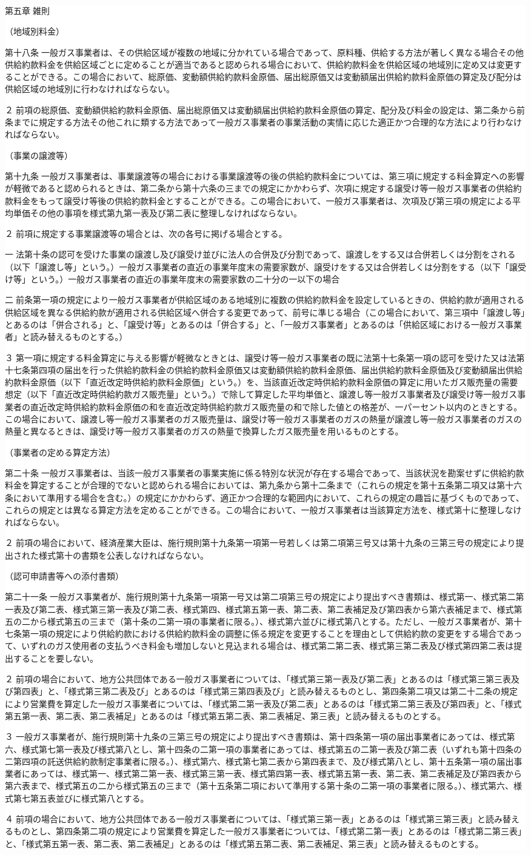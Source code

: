 第五章 雑則

（地域別料金）

第十八条 一般ガス事業者は、その供給区域が複数の地域に分かれている場合であって、原料種、供給する方法が著しく異なる場合その他供給約款料金を供給区域ごとに定めることが適当であると認められる場合において、供給約款料金を供給区域の地域別に定め又は変更することができる。この場合において、総原価、変動額供給約款料金原価、届出総原価又は変動額届出供給約款料金原価の算定及び配分は供給区域の地域別に行わなければならない。

２ 前項の総原価、変動額供給約款料金原価、届出総原価又は変動額届出供給約款料金原価の算定、配分及び料金の設定は、第二条から前条までに規定する方法その他これに類する方法であって一般ガス事業者の事業活動の実情に応じた適正かつ合理的な方法により行わなければならない。

（事業の譲渡等）

第十九条 一般ガス事業者は、事業譲渡等の場合における事業譲渡等の後の供給約款料金については、第三項に規定する料金算定への影響が軽微であると認められるときは、第二条から第十六条の三までの規定にかかわらず、次項に規定する譲受け等一般ガス事業者の供給約款料金をもって譲受け等後の供給約款料金とすることができる。この場合において、一般ガス事業者は、次項及び第三項の規定による平均単価その他の事項を様式第九第一表及び第二表に整理しなければならない。

２ 前項に規定する事業譲渡等の場合とは、次の各号に掲げる場合とする。

一 法第十条の認可を受けた事業の譲渡し及び譲受け並びに法人の合併及び分割であって、譲渡しをする又は合併若しくは分割をされる（以下「譲渡し等」という。）一般ガス事業者の直近の事業年度末の需要家数が、譲受けをする又は合併若しくは分割をする（以下「譲受け等」という。）一般ガス事業者の直近の事業年度末の需要家数の二十分の一以下の場合

二 前条第一項の規定により一般ガス事業者が供給区域のある地域別に複数の供給約款料金を設定しているときの、供給約款が適用される供給区域を異なる供給約款が適用される供給区域へ併合する変更であって、前号に準じる場合（この場合において、第三項中「譲渡し等」とあるのは「併合される」と、「譲受け等」とあるのは「併合する」と、「一般ガス事業者」とあるのは「供給区域における一般ガス事業者」と読み替えるものとする。）

３ 第一項に規定する料金算定に与える影響が軽微なときとは、譲受け等一般ガス事業者の既に法第十七条第一項の認可を受けた又は法第十七条第四項の届出を行った供給約款料金の供給約款料金原価又は変動額供給約款料金原価、届出供給約款料金原価及び変動額届出供給約款料金原価（以下「直近改定時供給約款料金原価」という。）を、当該直近改定時供給約款料金原価の算定に用いたガス販売量の需要想定（以下「直近改定時供給約款ガス販売量」という。）で除して算定した平均単価と、譲渡し等一般ガス事業者及び譲受け等一般ガス事業者の直近改定時供給約款料金原価の和を直近改定時供給約款ガス販売量の和で除した値との格差が、一パーセント以内のときとする。この場合において、譲渡し等一般ガス事業者のガス販売量は、譲受け等一般ガス事業者のガスの熱量が譲渡し等一般ガス事業者のガスの熱量と異なるときは、譲受け等一般ガス事業者のガスの熱量で換算したガス販売量を用いるものとする。

（事業者の定める算定方法）

第二十条 一般ガス事業者は、当該一般ガス事業者の事業実施に係る特別な状況が存在する場合であって、当該状況を勘案せずに供給約款料金を算定することが合理的でないと認められる場合においては、第九条から第十二条まで（これらの規定を第十五条第二項又は第十六条において準用する場合を含む。）の規定にかかわらず、適正かつ合理的な範囲内において、これらの規定の趣旨に基づくものであって、これらの規定とは異なる算定方法を定めることができる。この場合において、一般ガス事業者は当該算定方法を、様式第十に整理しなければならない。

２ 前項の場合において、経済産業大臣は、施行規則第十九条第一項第一号若しくは第二項第三号又は第十九条の三第三号の規定により提出された様式第十の書類を公表しなければならない。

（認可申請書等への添付書類）

第二十一条 一般ガス事業者が、施行規則第十九条第一項第一号又は第二項第三号の規定により提出すべき書類は、様式第一、様式第二第一表及び第二表、様式第三第一表及び第二表、様式第四、様式第五第一表、第二表、第二表補足及び第四表から第六表補足まで、様式第五の二から様式第五の三まで（第十条の二第一項の事業者に限る。）、様式第六並びに様式第八とする。ただし、一般ガス事業者が、第十七条第一項の規定により供給約款における供給約款料金の調整に係る規定を変更することを理由として供給約款の変更をする場合であって、いずれのガス使用者の支払うべき料金も増加しないと見込まれる場合は、様式第二第二表、様式第三第二表及び様式第四第二表は提出することを要しない。

２ 前項の場合において、地方公共団体である一般ガス事業者については、「様式第三第一表及び第二表」とあるのは「様式第三第三表及び第四表」と、「様式第三第二表及び」とあるのは「様式第三第四表及び」と読み替えるものとし、第四条第二項又は第二十二条の規定により営業費を算定した一般ガス事業者については、「様式第二第一表及び第二表」とあるのは「様式第二第三表及び第四表」と、「様式第五第一表、第二表、第二表補足」とあるのは「様式第五第二表、第二表補足、第三表」と読み替えるものとする。

３ 一般ガス事業者が、施行規則第十九条の三第三号の規定により提出すべき書類は、第十四条第一項の届出事業者にあっては、様式第六、様式第七第一表及び様式第八とし、第十四条の二第一項の事業者にあっては、様式第五の二第一表及び第二表（いずれも第十四条の二第四項の託送供給約款制定事業者に限る。）、様式第六、様式第七第二表から第四表まで、及び様式第八とし、第十五条第一項の届出事業者にあっては、様式第一、様式第二第一表、様式第三第一表、様式第四第一表、様式第五第一表、第二表、第二表補足及び第四表から第六表まで、様式第五の二から様式第五の三まで（第十五条第二項において準用する第十条の二第一項の事業者に限る。）、様式第六、様式第七第五表並びに様式第八とする。

４ 前項の場合において、地方公共団体である一般ガス事業者については、「様式第三第一表」とあるのは「様式第三第三表」と読み替えるものとし、第四条第二項の規定により営業費を算定した一般ガス事業者については、「様式第二第一表」とあるのは「様式第二第三表」と、「様式第五第一表、第二表、第二表補足」とあるのは「様式第五第二表、第二表補足、第三表」と読み替えるものとする。
